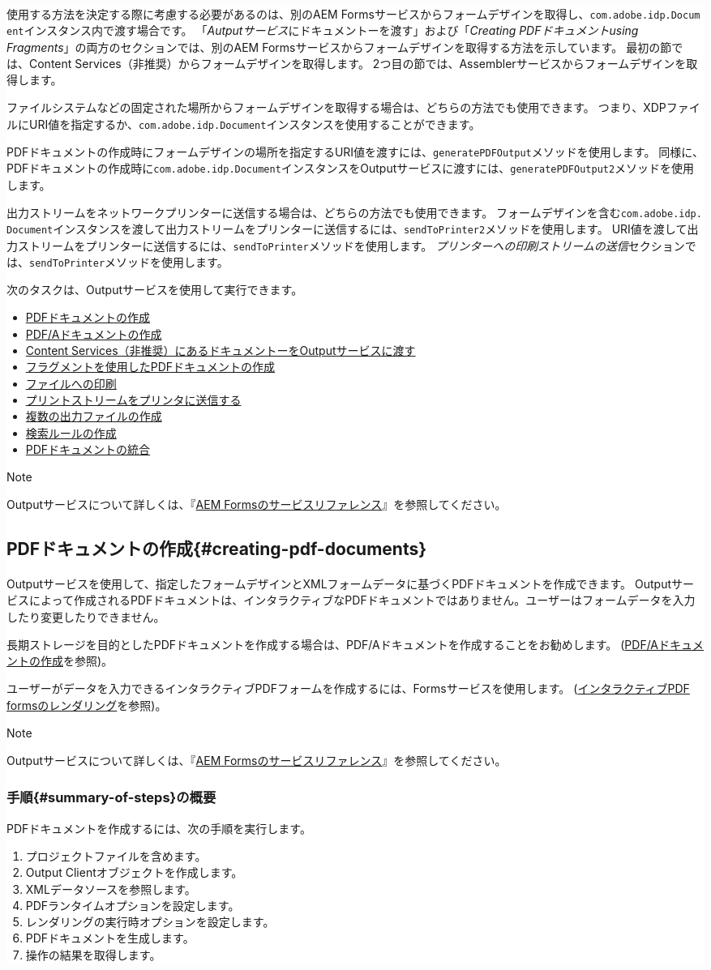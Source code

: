 使用する方法を決定する際に考慮する必要があるのは、別のAEM Formsサービスからフォームデザインを取得し、`com.adobe.idp.Document`インスタンス内で渡す場合です。 「*Autputサービス*&#x200B;にドキュメントーを渡す」および「*Creating PDFドキュメントusing Fragments*」の両方のセクションでは、別のAEM Formsサービスからフォームデザインを取得する方法を示しています。 最初の節では、Content Services（非推奨）からフォームデザインを取得します。 2つ目の節では、Assemblerサービスからフォームデザインを取得します。

ファイルシステムなどの固定された場所からフォームデザインを取得する場合は、どちらの方法でも使用できます。 つまり、XDPファイルにURI値を指定するか、`com.adobe.idp.Document`インスタンスを使用することができます。

PDFドキュメントの作成時にフォームデザインの場所を指定するURI値を渡すには、`generatePDFOutput`メソッドを使用します。 同様に、PDFドキュメントの作成時に`com.adobe.idp.Document`インスタンスをOutputサービスに渡すには、`generatePDFOutput2`メソッドを使用します。

出力ストリームをネットワークプリンターに送信する場合は、どちらの方法でも使用できます。 フォームデザインを含む`com.adobe.idp.Document`インスタンスを渡して出力ストリームをプリンターに送信するには、`sendToPrinter2`メソッドを使用します。 URI値を渡して出力ストリームをプリンターに送信するには、`sendToPrinter`メソッドを使用します。 *プリンターへの印刷ストリームの送信*&#x200B;セクションでは、`sendToPrinter`メソッドを使用します。

次のタスクは、Outputサービスを使用して実行できます。

* [PDFドキュメントの作成](creating-document-output-streams.md#creating-pdf-documents)
* [PDF/Aドキュメントの作成](creating-document-output-streams.md#creating-pdf-a-documents)
* [Content Services（非推奨）にあるドキュメントーをOutputサービスに渡す](creating-document-output-streams.md#passing-documents-located-in-content-services-deprecated-to-the-output-service)
* [フラグメントを使用したPDFドキュメントの作成](creating-document-output-streams.md#creating-pdf-documents-using-fragments)
* [ファイルへの印刷](creating-document-output-streams.md#printing-to-files)
* [プリントストリームをプリンタに送信する](creating-document-output-streams.md#sending-print-streams-to-printers)
* [複数の出力ファイルの作成](creating-document-output-streams.md#creating-multiple-output-files)
* [検索ルールの作成](creating-document-output-streams.md#creating-search-rules)
* [PDFドキュメントの統合](creating-document-output-streams.md#flattening-pdf-documents)

>[!NOTE]
>
>Outputサービスについて詳しくは、『[AEM Formsのサービスリファレンス](https://www.adobe.com/go/learn_aemforms_services_63)』を参照してください。

## PDFドキュメントの作成{#creating-pdf-documents}

Outputサービスを使用して、指定したフォームデザインとXMLフォームデータに基づくPDFドキュメントを作成できます。 Outputサービスによって作成されるPDFドキュメントは、インタラクティブなPDFドキュメントではありません。ユーザーはフォームデータを入力したり変更したりできません。

長期ストレージを目的としたPDFドキュメントを作成する場合は、PDF/Aドキュメントを作成することをお勧めします。 ([PDF/Aドキュメントの作成](creating-document-output-streams.md#creating-pdf-a-documents)を参照)。

ユーザーがデータを入力できるインタラクティブPDFフォームを作成するには、Formsサービスを使用します。 ([インタラクティブPDF formsのレンダリング](/help/forms/developing/rendering-forms.md#rendering-interactive-pdf-forms)を参照)。

>[!NOTE]
>
>Outputサービスについて詳しくは、『[AEM Formsのサービスリファレンス](https://www.adobe.com/go/learn_aemforms_services_63)』を参照してください。

### 手順{#summary-of-steps}の概要

PDFドキュメントを作成するには、次の手順を実行します。

1. プロジェクトファイルを含めます。
1. Output Clientオブジェクトを作成します。
1. XMLデータソースを参照します。
1. PDFランタイムオプションを設定します。
1. レンダリングの実行時オプションを設定します。
1. PDFドキュメントを生成します。
1. 操作の結果を取得します。
